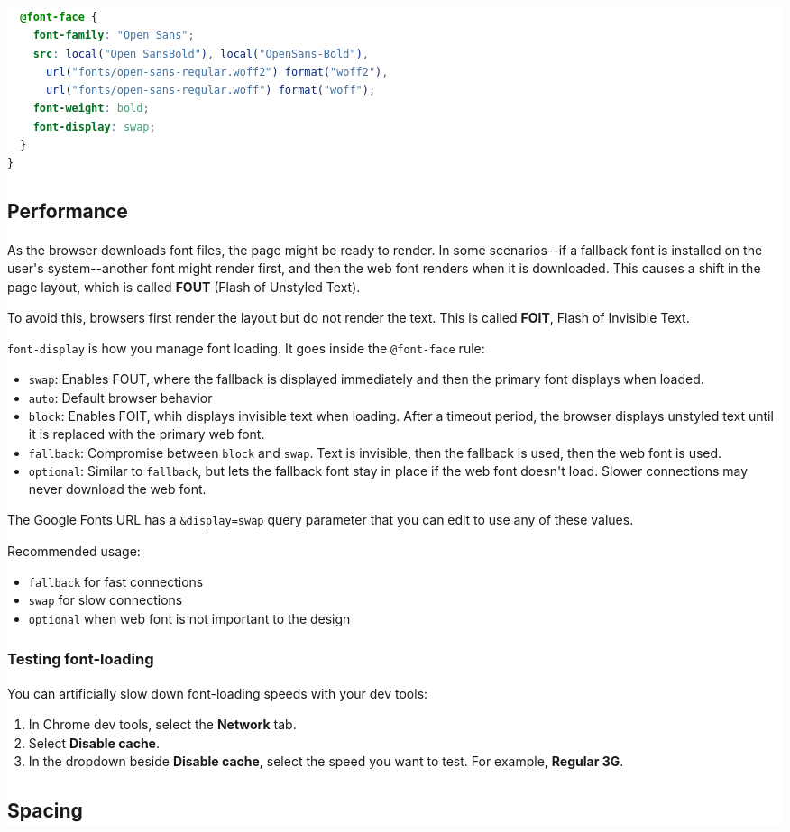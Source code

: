 ```css
  @font-face {
    font-family: "Open Sans";
    src: local("Open SansBold"), local("OpenSans-Bold"),
      url("fonts/open-sans-regular.woff2") format("woff2"),
      url("fonts/open-sans-regular.woff") format("woff");
    font-weight: bold;
    font-display: swap;
  }
}
```

## Performance

As the browser downloads font files, the page might be ready to render. In some scenarios--if a fallback font is installed on the user's system--another font might render first, and then the web font renders when it is downloaded. This causes a shift in the page layout, which is called **FOUT** (Flash of Unstyled Text).

To avoid this, browsers first render the layout but do not render the text. This is called **FOIT**, Flash of Invisible Text.

`font-display` is how you manage font loading. It goes inside the `@font-face` rule:
- `swap`: Enables FOUT, where the fallback is displayed immediately and then the primary font displays when loaded.
- `auto`: Default browser behavior
- `block`: Enables FOIT, whih displays invisible text when loading. After a timeout period, the browser displays unstyled text until it is replaced with the primary web font.
- `fallback`: Compromise between `block` and `swap`. Text is invisible, then the fallback is used, then the web font is used.
- `optional`: Similar to `fallback`, but lets the fallback font stay in place if the web font doesn't load. Slower connections may never download the web font.

The Google Fonts URL has a `&display=swap` query parameter that you can edit to use any of these values.

Recommended usage:

- `fallback` for fast connections
- `swap` for slow connections
- `optional` when web font is not important to the design

### Testing font-loading

You can artificially slow down font-loading speeds with your dev tools:

1. In Chrome dev tools, select the **Network** tab.
2. Select **Disable cache**.
3. In the dropdown beside **Disable cache**, select the speed you want to test. For example, **Regular 3G**.


## Spacing
